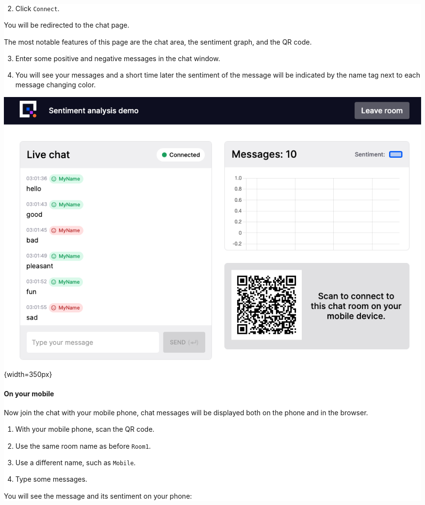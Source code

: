 2. Click `Connect`.

  You will be redirected to the chat page.

  The most notable features of this page are the chat area, the sentiment graph, and the QR code.

3. Enter some positive and negative messages in the chat window.

4. You will see your messages and a short time later the sentiment of the message will be indicated by the name tag next to each message changing color.

  ![Some messages with their sentiment](./images/sentiment-messages.png){width=350px}

#### On your mobile

Now join the chat with your mobile phone, chat messages will be displayed both on the phone and in the browser.

1. With your mobile phone, scan the QR code.

2. Use the same room name as before `Room1`.

3. Use a different name, such as `Mobile`.

4. Type some messages.

You will see the message and its sentiment on your phone:
